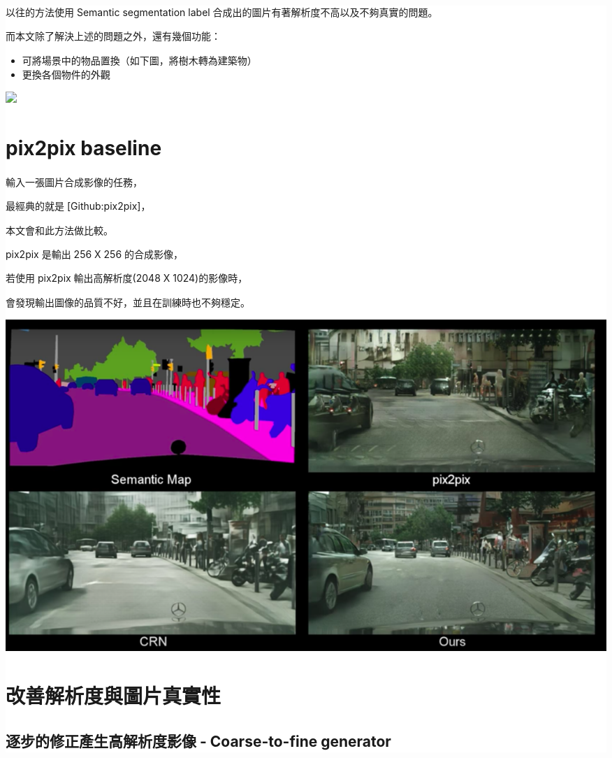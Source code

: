 以往的方法使用 Semantic segmentation label 合成出的圖片有著解析度不高以及不夠真實的問題。

而本文除了解決上述的問題之外，還有幾個功能：

- 可將場景中的物品置換（如下圖，將樹木轉為建築物）
- 更換各個物件的外觀

![](/assets/img/2018-08-23-pix2pixHD/demo2.gif)
 
# pix2pix baseline

輸入一張圖片合成影像的任務，

最經典的就是 [Github:pix2pix]，

本文會和此方法做比較。

pix2pix 是輸出 256 X 256 的合成影像，

若使用 pix2pix 輸出高解析度(2048 X 1024)的影像時，

會發現輸出圖像的品質不好，並且在訓練時也不夠穩定。

![](/assets/img/2018-08-23-pix2pixHD/pix2pixbase.png)

# 改善解析度與圖片真實性

## 逐步的修正產生高解析度影像 - Coarse-to-fine generator
